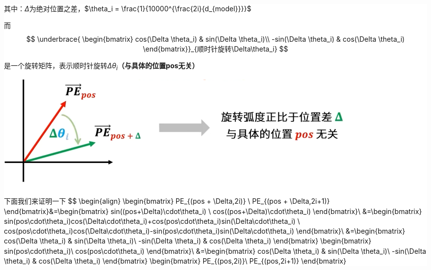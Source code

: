 其中：$\Delta$为绝对位置之差，$\theta_i = \frac{1}{10000^{\frac{2i}{d_{model}}}}$

而
$$
\underbrace{
\begin{bmatrix}
cos(\Delta \theta_i) & sin(\Delta \theta_i)\\
-sin(\Delta \theta_i) & cos(\Delta \theta_i)
\end{bmatrix}}_{顺时针旋转\Delta\theta_i}
$$


是一个旋转矩阵，表示顺时针旋转$\Delta\theta_i$**（与具体的位置pos无关）**

![image-20250701224305593](/screenshot/dl/image-20250701224305593.png)

下面我们来证明一下
$$
\begin{align}
\begin{bmatrix}
PE_{(pos + \Delta,2i)} \\
PE_{(pos + \Delta,2i+1)}
\end{bmatrix}&=\begin{bmatrix}
sin((pos+\Delta)\cdot\theta_i) \\
cos((pos+\Delta)\cdot\theta_i)
\end{bmatrix}\\
&=\begin{bmatrix}
sin(pos\cdot\theta_i)cos(\Delta\cdot\theta_i)+cos(pos\cdot\theta_i)sin(\Delta\cdot\theta_i) \\
cos(pos\cdot\theta_i)cos(\Delta\cdot\theta_i)-sin(pos\cdot\theta_i)sin(\Delta\cdot\theta_i)
\end{bmatrix}\\
&=\begin{bmatrix}
cos(\Delta \theta_i) & sin(\Delta \theta_i)\\
-sin(\Delta \theta_i) & cos(\Delta \theta_i)
\end{bmatrix}
\begin{bmatrix}
sin(pos\cdot\theta_i)\\
cos(pos\cdot\theta_i)
\end{bmatrix}\\
&=\begin{bmatrix}
cos(\Delta \theta_i) & sin(\Delta \theta_i)\\
-sin(\Delta \theta_i) & cos(\Delta \theta_i)
\end{bmatrix}
\begin{bmatrix}
PE_{(pos,2i)}\\
PE_{(pos,2i+1)}
\end{bmatrix}
